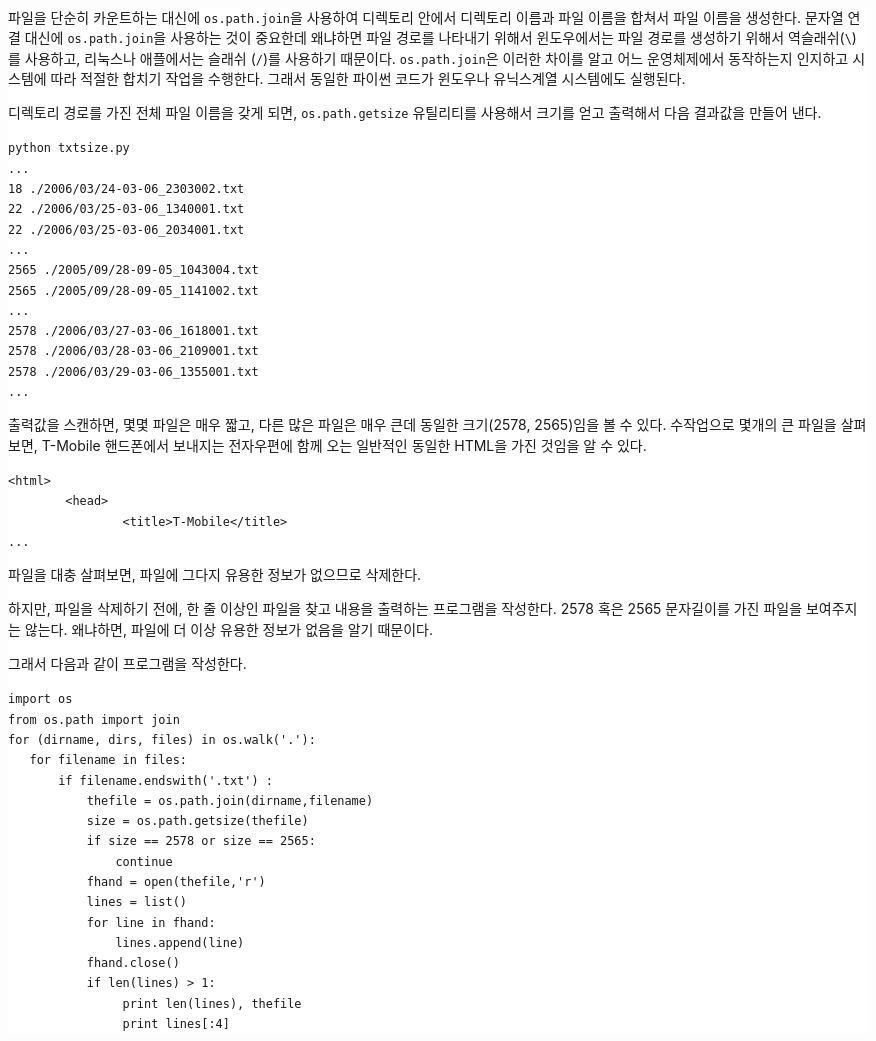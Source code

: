파일을 단순히 카운트하는 대신에 `os.path.join`을 사용하여 디렉토리
안에서 디렉토리 이름과 파일 이름을 합쳐서 파일 이름을 생성한다. 문자열
연결 대신에 `os.path.join`을 사용하는 것이 중요한데 왜냐하면 파일 경로를
나타내기 위해서 윈도우에서는 파일 경로를 생성하기 위해서 역슬래쉬(`\`)를
사용하고, 리눅스나 애플에서는 슬래쉬 (`/`)를 사용하기 때문이다.
`os.path.join`은 이러한 차이를 알고 어느 운영체제에서 동작하는지
인지하고 시스템에 따라 적절한 합치기 작업을 수행한다. 그래서 동일한
파이썬 코드가 윈도우나 유닉스계열 시스템에도 실행된다.

디렉토리 경로를 가진 전체 파일 이름을 갖게 되면, `os.path.getsize`
유틸리티를 사용해서 크기를 얻고 출력해서 다음 결과값을 만들어 낸다.

    python txtsize.py
    ...
    18 ./2006/03/24-03-06_2303002.txt
    22 ./2006/03/25-03-06_1340001.txt
    22 ./2006/03/25-03-06_2034001.txt
    ...
    2565 ./2005/09/28-09-05_1043004.txt
    2565 ./2005/09/28-09-05_1141002.txt
    ...
    2578 ./2006/03/27-03-06_1618001.txt
    2578 ./2006/03/28-03-06_2109001.txt
    2578 ./2006/03/29-03-06_1355001.txt
    ...

출력값을 스캔하면, 몇몇 파일은 매우 짧고, 다른 많은 파일은 매우 큰데
동일한 크기(2578, 2565)임을 볼 수 있다. 수작업으로 몇개의 큰 파일을
살펴보면, T-Mobile 핸드폰에서 보내지는 전자우편에 함께 오는 일반적인
동일한 HTML을 가진 것임을 알 수 있다.

    <html>
            <head>
                    <title>T-Mobile</title>
    ...

파일을 대충 살펴보면, 파일에 그다지 유용한 정보가 없으므로 삭제한다.

하지만, 파일을 삭제하기 전에, 한 줄 이상인 파일을 찾고 내용을 출력하는
프로그램을 작성한다. 2578 혹은 2565 문자길이를 가진 파일을 보여주지는
않는다. 왜냐하면, 파일에 더 이상 유용한 정보가 없음을 알기 때문이다.

그래서 다음과 같이 프로그램을 작성한다.

    import os
    from os.path import join
    for (dirname, dirs, files) in os.walk('.'):
       for filename in files:
           if filename.endswith('.txt') :
               thefile = os.path.join(dirname,filename)
               size = os.path.getsize(thefile)
               if size == 2578 or size == 2565:
                   continue
               fhand = open(thefile,'r')
               lines = list()
               for line in fhand:
                   lines.append(line)
               fhand.close()
               if len(lines) > 1:
                    print len(lines), thefile
                    print lines[:4]


[^flickr]: 플리커는 미국의 기업 야후의 온라인 사진 공유 커뮤니티 사이트로 2004년 2월부터 운영되고 있다. 웹 2.0의 대표적인 프로그램 중 하나로 거론되며, 캐나다 밴쿠버의 기업인 루디코프에서 개발했다.
[^unix-ls]: 파이프를 사용하여 `ls` 같은 운영 시스템 명령어로 대화할 때, 무슨
[^R-scripts]: [R scripts](http://www.r-bloggers.com/r-scripts/)
[^RScript-kor]: [.R 스크립트를 인자와 함께 실행](http://statkclee.github.io/parallel-r/r-parallel-rscript-exec.html)
[^swcarpentry-r-cmd]: [R프로그래밍 - 명령-라인 프로그램](http://statkclee.github.io/r-novice-inflammation/05-cmdline-kr.html)